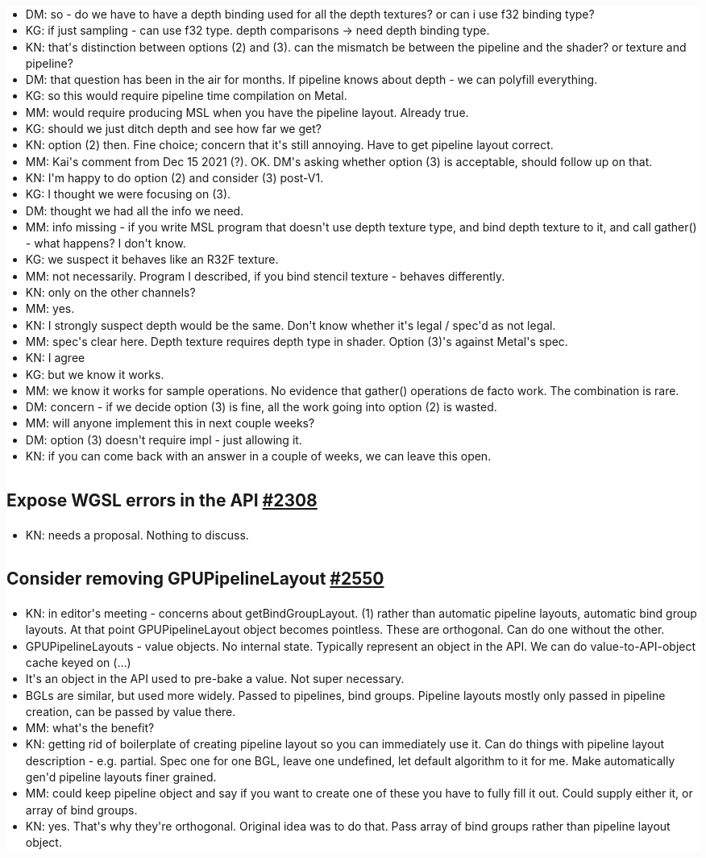 * DM: so - do we have to have a depth binding used for all the depth textures? or can i use f32 binding type?
* KG: if just sampling - can use f32 type. depth comparisons -> need depth binding type.
* KN: that's distinction between options (2) and (3). can the mismatch be between the pipeline and the shader? or texture and pipeline?
* DM: that question has been in the air for months. If pipeline knows about depth - we can polyfill everything.
* KG: so this would require pipeline time compilation on Metal.
* MM: would require producing MSL when you have the pipeline layout. Already true.
* KG: should we just ditch depth and see how far we get?
* KN: option (2) then. Fine choice; concern that it's still annoying. Have to get pipeline layout correct.
* MM: Kai's comment from Dec 15 2021 (?). OK. DM's asking whether option (3) is acceptable, should follow up on that.
* KN: I'm happy to do option (2) and consider (3) post-V1.
* KG: I thought we were focusing on (3).
* DM: thought we had all the info we need.
* MM: info missing - if you write MSL program that doesn't use depth texture type, and bind depth texture to it, and call gather() - what happens? I don't know.
* KG: we suspect it behaves like an R32F texture.
* MM: not necessarily. Program I described, if you bind stencil texture - behaves differently.
* KN: only on the other channels?
* MM: yes.
* KN: I strongly suspect depth would be the same. Don't know whether it's legal / spec'd as not legal.
* MM: spec's clear here. Depth texture requires depth type in shader. Option (3)'s against Metal's spec.
* KN: I agree
* KG: but we know it works.
* MM: we know it works for sample operations. No evidence that gather() operations de facto work. The combination is rare.
* DM: concern - if we decide option (3) is fine, all the work going into option (2) is wasted.
* MM: will anyone implement this in next couple weeks?
* DM: option (3) doesn't require impl - just allowing it.
* KN: if you can come back with an answer in a couple of weeks, we can leave this open.


## Expose WGSL errors in the API [#2308](https://github.com/gpuweb/gpuweb/issues/2308)



* KN: needs a proposal. Nothing to discuss.


## Consider removing GPUPipelineLayout [#2550](https://github.com/gpuweb/gpuweb/issues/2550)



* KN: in editor's meeting - concerns about getBindGroupLayout. (1) rather than automatic pipeline layouts, automatic bind group layouts. At that point GPUPipelineLayout object becomes pointless. These are orthogonal. Can do one without the other.
* GPUPipelineLayouts - value objects. No internal state. Typically represent an object in the API. We can do value-to-API-object cache keyed on (…)
* It's an object in the API used to pre-bake a value. Not super necessary.
* BGLs are similar, but used more widely. Passed to pipelines, bind groups. Pipeline layouts mostly only passed in pipeline creation, can be passed by value there.
* MM: what's the benefit?
* KN: getting rid of boilerplate of creating pipeline layout so you can immediately use it. Can do things with pipeline layout description - e.g. partial. Spec one for one BGL, leave one undefined, let default algorithm to it for me. Make automatically gen'd pipeline layouts finer grained.
* MM: could keep pipeline object and say if you want to create one of these you have to fully fill it out. Could supply either it, or array of bind groups.
* KN: yes. That's why they're orthogonal. Original idea was to do that. Pass array of bind groups rather than pipeline layout object.